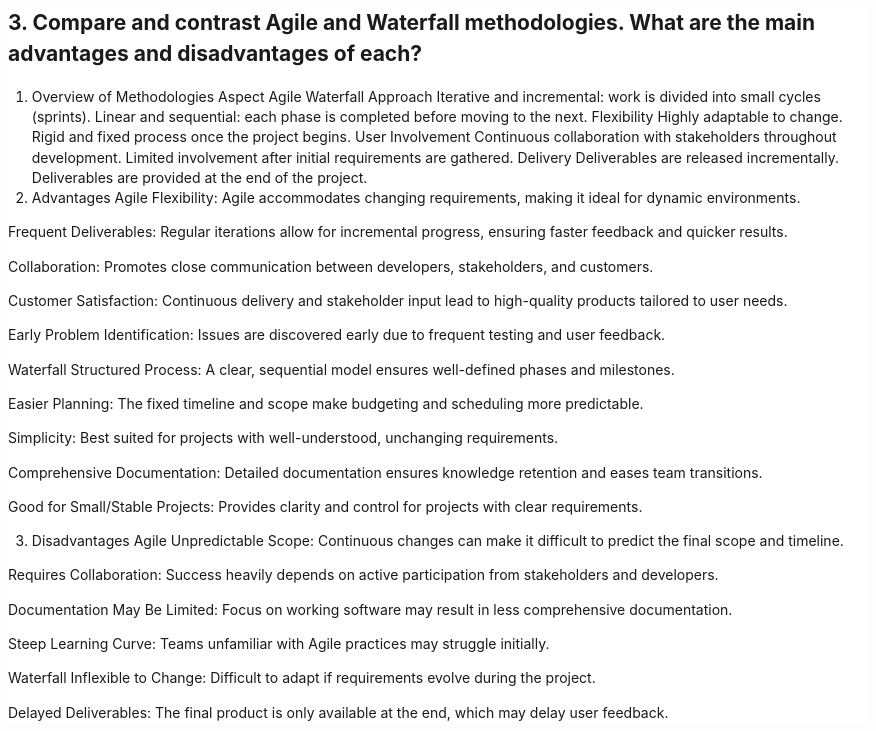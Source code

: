 ## 3. Compare and contrast Agile and Waterfall methodologies. What are the main advantages and disadvantages of each?
1. Overview of Methodologies
Aspect	Agile	Waterfall
Approach	Iterative and incremental: work is divided into small cycles (sprints).	Linear and sequential: each phase is completed before moving to the next.
Flexibility	Highly adaptable to change.	Rigid and fixed process once the project begins.
User Involvement	Continuous collaboration with stakeholders throughout development.	Limited involvement after initial requirements are gathered.
Delivery	Deliverables are released incrementally.	Deliverables are provided at the end of the project.
2. Advantages
Agile
Flexibility: Agile accommodates changing requirements, making it ideal for dynamic environments.

Frequent Deliverables: Regular iterations allow for incremental progress, ensuring faster feedback and quicker results.

Collaboration: Promotes close communication between developers, stakeholders, and customers.

Customer Satisfaction: Continuous delivery and stakeholder input lead to high-quality products tailored to user needs.

Early Problem Identification: Issues are discovered early due to frequent testing and user feedback.

Waterfall
Structured Process: A clear, sequential model ensures well-defined phases and milestones.

Easier Planning: The fixed timeline and scope make budgeting and scheduling more predictable.

Simplicity: Best suited for projects with well-understood, unchanging requirements.

Comprehensive Documentation: Detailed documentation ensures knowledge retention and eases team transitions.

Good for Small/Stable Projects: Provides clarity and control for projects with clear requirements.

3. Disadvantages
Agile
Unpredictable Scope: Continuous changes can make it difficult to predict the final scope and timeline.

Requires Collaboration: Success heavily depends on active participation from stakeholders and developers.

Documentation May Be Limited: Focus on working software may result in less comprehensive documentation.

Steep Learning Curve: Teams unfamiliar with Agile practices may struggle initially.

Waterfall
Inflexible to Change: Difficult to adapt if requirements evolve during the project.

Delayed Deliverables: The final product is only available at the end, which may delay user feedback.
